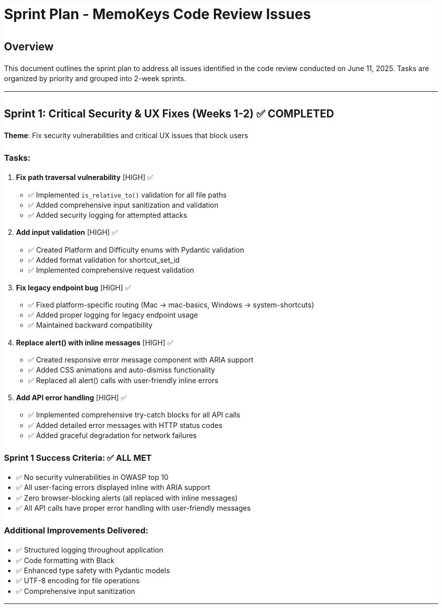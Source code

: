 # Sprint Plan - MemoKeys Code Review Issues

## Overview
This document outlines the sprint plan to address all issues identified in the code review conducted on June 11, 2025. Tasks are organized by priority and grouped into 2-week sprints.

---

## Sprint 1: Critical Security & UX Fixes (Weeks 1-2) ✅ COMPLETED
**Theme**: Fix security vulnerabilities and critical UX issues that block users

### Tasks:
1. **Fix path traversal vulnerability** [HIGH] ✅
   - ✅ Implemented `is_relative_to()` validation for all file paths
   - ✅ Added comprehensive input sanitization and validation
   - ✅ Added security logging for attempted attacks

2. **Add input validation** [HIGH] ✅
   - ✅ Created Platform and Difficulty enums with Pydantic validation
   - ✅ Added format validation for shortcut_set_id
   - ✅ Implemented comprehensive request validation

3. **Fix legacy endpoint bug** [HIGH] ✅
   - ✅ Fixed platform-specific routing (Mac → mac-basics, Windows → system-shortcuts)
   - ✅ Added proper logging for legacy endpoint usage
   - ✅ Maintained backward compatibility

4. **Replace alert() with inline messages** [HIGH] ✅
   - ✅ Created responsive error message component with ARIA support
   - ✅ Added CSS animations and auto-dismiss functionality
   - ✅ Replaced all alert() calls with user-friendly inline errors

5. **Add API error handling** [HIGH] ✅
   - ✅ Implemented comprehensive try-catch blocks for all API calls
   - ✅ Added detailed error messages with HTTP status codes
   - ✅ Added graceful degradation for network failures

### Sprint 1 Success Criteria: ✅ ALL MET
- ✅ No security vulnerabilities in OWASP top 10
- ✅ All user-facing errors displayed inline with ARIA support
- ✅ Zero browser-blocking alerts (all replaced with inline messages)
- ✅ All API calls have proper error handling with user-friendly messages

### Additional Improvements Delivered:
- ✅ Structured logging throughout application
- ✅ Code formatting with Black
- ✅ Enhanced type safety with Pydantic models
- ✅ UTF-8 encoding for file operations
- ✅ Comprehensive input sanitization

---